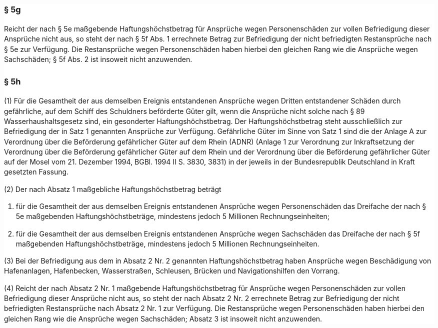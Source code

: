 
### § 5g

Reicht der nach § 5e maßgebende Haftungshöchstbetrag für Ansprüche
wegen Personenschäden zur vollen Befriedigung dieser Ansprüche nicht
aus, so steht der nach § 5f Abs. 1 errechnete Betrag zur Befriedigung
der nicht befriedigten Restansprüche nach § 5e zur Verfügung. Die
Restansprüche wegen Personenschäden haben hierbei den gleichen Rang
wie die Ansprüche wegen Sachschäden; § 5f Abs. 2 ist insoweit nicht
anzuwenden.


### § 5h

(1) Für die Gesamtheit der aus demselben Ereignis entstandenen
Ansprüche wegen Dritten entstandener Schäden durch gefährliche, auf
dem Schiff des Schuldners beförderte Güter gilt, wenn die Ansprüche
nicht solche nach § 89 Wasserhaushaltsgesetz sind, ein gesonderter
Haftungshöchstbetrag. Der Haftungshöchstbetrag steht ausschließlich
zur Befriedigung der in Satz 1 genannten Ansprüche zur Verfügung.
Gefährliche Güter im Sinne von Satz 1 sind die der Anlage A zur
Verordnung über die Beförderung gefährlicher Güter auf dem Rhein
(ADNR) (Anlage 1 zur Verordnung zur Inkraftsetzung der Verordnung über
die Beförderung gefährlicher Güter auf dem Rhein und der Verordnung
über die Beförderung gefährlicher Güter auf der Mosel vom 21. Dezember
1994, BGBl. 1994 II S. 3830, 3831) in der jeweils in der
Bundesrepublik Deutschland in Kraft gesetzten Fassung.

(2) Der nach Absatz 1 maßgebliche Haftungshöchstbetrag beträgt

1.  für die Gesamtheit der aus demselben Ereignis entstandenen Ansprüche
    wegen Personenschäden das Dreifache der nach § 5e maßgebenden
    Haftungshöchstbeträge, mindestens jedoch 5 Millionen
    Rechnungseinheiten;


2.  für die Gesamtheit der aus demselben Ereignis entstandenen Ansprüche
    wegen Sachschäden das Dreifache der nach § 5f maßgebenden
    Haftungshöchstbeträge, mindestens jedoch 5 Millionen
    Rechnungseinheiten.




(3) Bei der Befriedigung aus dem in Absatz 2 Nr. 2 genannten
Haftungshöchstbetrag haben Ansprüche wegen Beschädigung von
Hafenanlagen, Hafenbecken, Wasserstraßen, Schleusen, Brücken und
Navigationshilfen den Vorrang.

(4) Reicht der nach Absatz 2 Nr. 1 maßgebende Haftungshöchstbetrag für
Ansprüche wegen Personenschäden zur vollen Befriedigung dieser
Ansprüche nicht aus, so steht der nach Absatz 2 Nr. 2 errechnete
Betrag zur Befriedigung der nicht befriedigten Restansprüche nach
Absatz 2 Nr. 1 zur Verfügung. Die Restansprüche wegen Personenschäden
haben hierbei den gleichen Rang wie die Ansprüche wegen Sachschäden;
Absatz 3 ist insoweit nicht anzuwenden.
